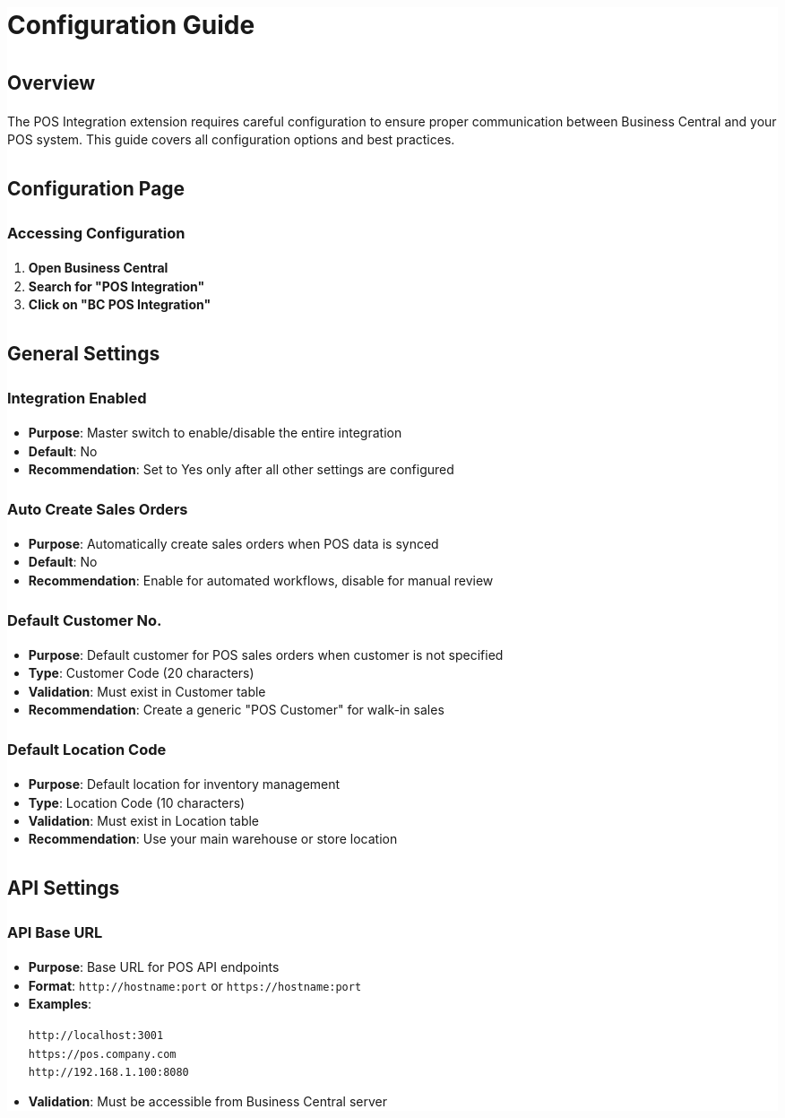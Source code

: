 # Configuration Guide

## Overview

The POS Integration extension requires careful configuration to ensure proper communication between Business Central and your POS system. This guide covers all configuration options and best practices.

## Configuration Page

### Accessing Configuration
1. **Open Business Central**
2. **Search for "POS Integration"**
3. **Click on "BC POS Integration"**

## General Settings

### Integration Enabled
- **Purpose**: Master switch to enable/disable the entire integration
- **Default**: No
- **Recommendation**: Set to Yes only after all other settings are configured

### Auto Create Sales Orders
- **Purpose**: Automatically create sales orders when POS data is synced
- **Default**: No
- **Recommendation**: Enable for automated workflows, disable for manual review

### Default Customer No.
- **Purpose**: Default customer for POS sales orders when customer is not specified
- **Type**: Customer Code (20 characters)
- **Validation**: Must exist in Customer table
- **Recommendation**: Create a generic "POS Customer" for walk-in sales

### Default Location Code
- **Purpose**: Default location for inventory management
- **Type**: Location Code (10 characters)
- **Validation**: Must exist in Location table
- **Recommendation**: Use your main warehouse or store location

## API Settings

### API Base URL
- **Purpose**: Base URL for POS API endpoints
- **Format**: `http://hostname:port` or `https://hostname:port`
- **Examples**:
  ```
  http://localhost:3001
  https://pos.company.com
  http://192.168.1.100:8080
  ```
- **Validation**: Must be accessible from Business Central server
